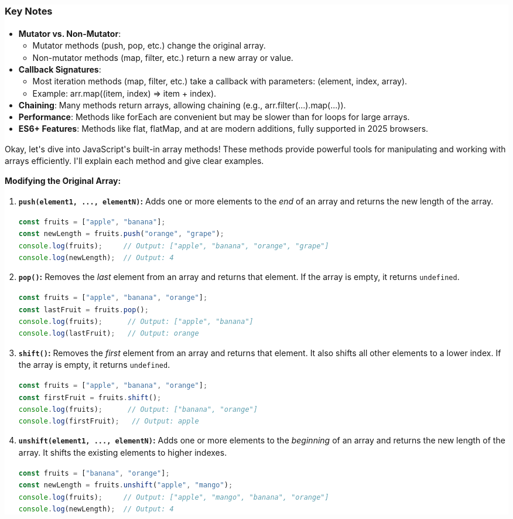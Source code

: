 ### Key Notes

- **Mutator vs. Non-Mutator**:
    - Mutator methods (push, pop, etc.) change the original array.
    - Non-mutator methods (map, filter, etc.) return a new array or value.
- **Callback Signatures**:
    - Most iteration methods (map, filter, etc.) take a callback with parameters: (element, index, array).
    - Example: arr.map((item, index) => item + index).
- **Chaining**: Many methods return arrays, allowing chaining (e.g., arr.filter(...).map(...)).
- **Performance**: Methods like forEach are convenient but may be slower than for loops for large arrays.
- **ES6+ Features**: Methods like flat, flatMap, and at are modern additions, fully supported in 2025 browsers.


Okay, let's dive into JavaScript's built-in array methods! These methods provide powerful tools for manipulating and working with arrays efficiently. I'll explain each method and give clear examples.

**Modifying the Original Array:**

1.  **`push(element1, ..., elementN)`:** Adds one or more elements to the *end* of an array and returns the new length of the array.

    ```javascript
    const fruits = ["apple", "banana"];
    const newLength = fruits.push("orange", "grape");
    console.log(fruits);     // Output: ["apple", "banana", "orange", "grape"]
    console.log(newLength);  // Output: 4
    ```

2.  **`pop()`:** Removes the *last* element from an array and returns that element. If the array is empty, it returns `undefined`.

    ```javascript
    const fruits = ["apple", "banana", "orange"];
    const lastFruit = fruits.pop();
    console.log(fruits);      // Output: ["apple", "banana"]
    console.log(lastFruit);   // Output: orange
    ```

3.  **`shift()`:** Removes the *first* element from an array and returns that element. It also shifts all other elements to a lower index. If the array is empty, it returns `undefined`.

    ```javascript
    const fruits = ["apple", "banana", "orange"];
    const firstFruit = fruits.shift();
    console.log(fruits);      // Output: ["banana", "orange"]
    console.log(firstFruit);   // Output: apple
    ```

4.  **`unshift(element1, ..., elementN)`:** Adds one or more elements to the *beginning* of an array and returns the new length of the array. It shifts the existing elements to higher indexes.

    ```javascript
    const fruits = ["banana", "orange"];
    const newLength = fruits.unshift("apple", "mango");
    console.log(fruits);     // Output: ["apple", "mango", "banana", "orange"]
    console.log(newLength);  // Output: 4
    ```
